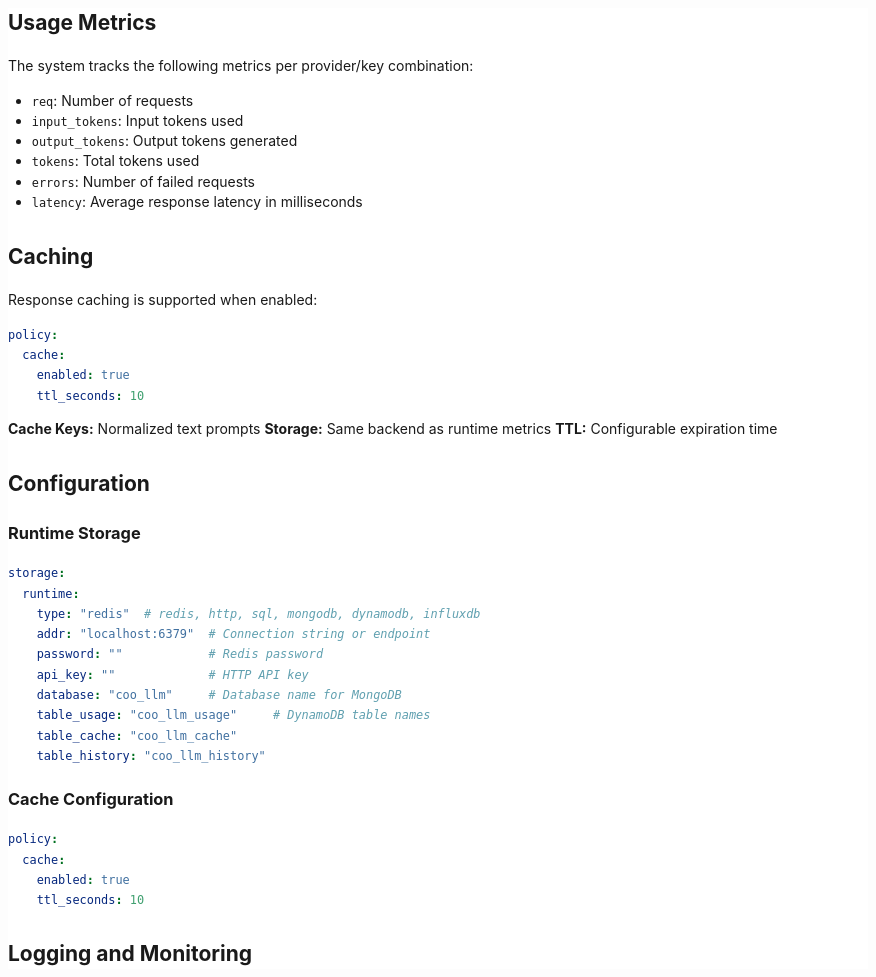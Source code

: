 ## Usage Metrics

The system tracks the following metrics per provider/key combination:

- `req`: Number of requests
- `input_tokens`: Input tokens used
- `output_tokens`: Output tokens generated
- `tokens`: Total tokens used
- `errors`: Number of failed requests
- `latency`: Average response latency in milliseconds

## Caching

Response caching is supported when enabled:

```yaml
policy:
  cache:
    enabled: true
    ttl_seconds: 10
```

**Cache Keys:** Normalized text prompts
**Storage:** Same backend as runtime metrics
**TTL:** Configurable expiration time

## Configuration

### Runtime Storage

```yaml
storage:
  runtime:
    type: "redis"  # redis, http, sql, mongodb, dynamodb, influxdb
    addr: "localhost:6379"  # Connection string or endpoint
    password: ""            # Redis password
    api_key: ""             # HTTP API key
    database: "coo_llm"     # Database name for MongoDB
    table_usage: "coo_llm_usage"     # DynamoDB table names
    table_cache: "coo_llm_cache"
    table_history: "coo_llm_history"
```

### Cache Configuration

```yaml
policy:
  cache:
    enabled: true
    ttl_seconds: 10
```

## Logging and Monitoring
